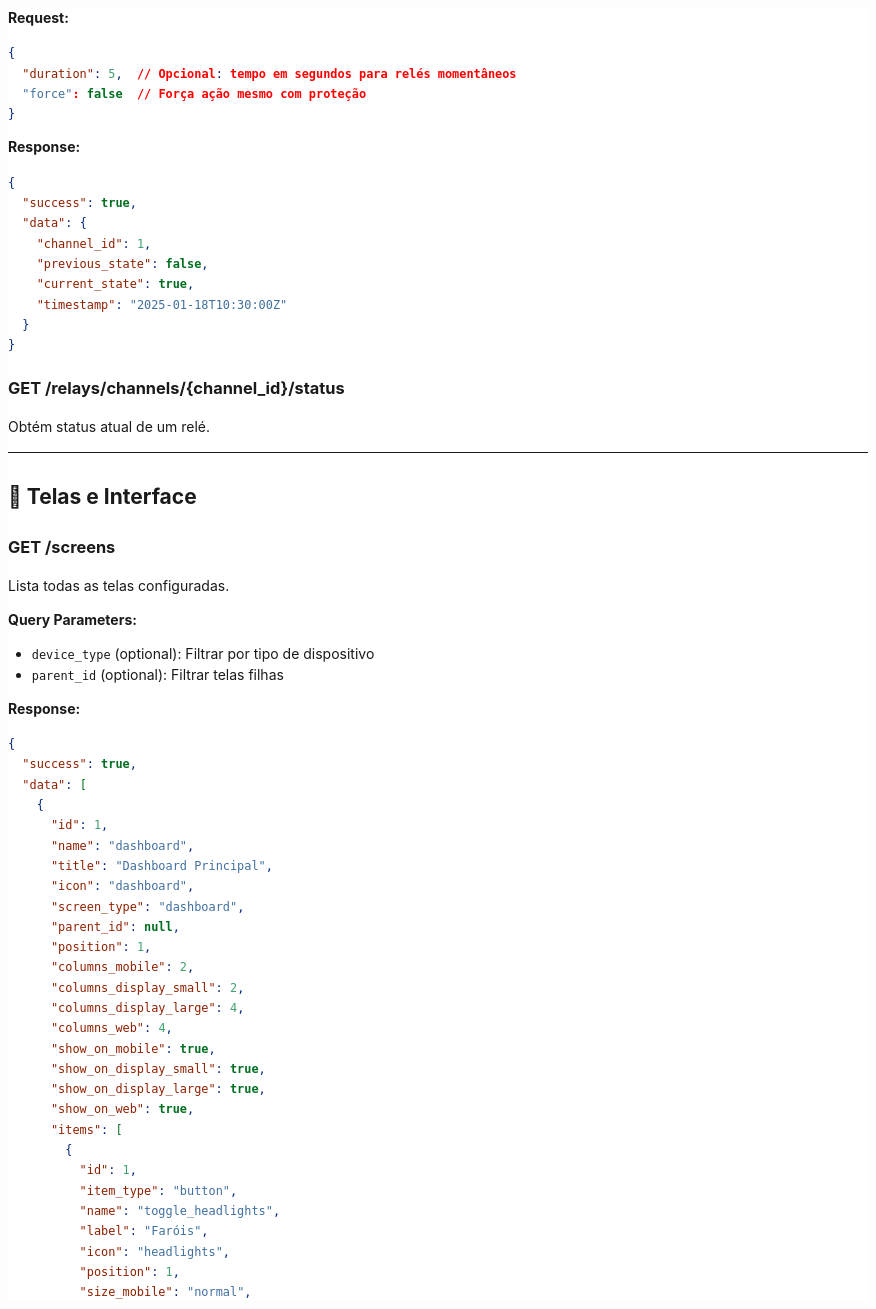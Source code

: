 **Request:**
```json
{
  "duration": 5,  // Opcional: tempo em segundos para relés momentâneos
  "force": false  // Força ação mesmo com proteção
}
```

**Response:**
```json
{
  "success": true,
  "data": {
    "channel_id": 1,
    "previous_state": false,
    "current_state": true,
    "timestamp": "2025-01-18T10:30:00Z"
  }
}
```

### GET /relays/channels/{channel_id}/status
Obtém status atual de um relé.

---

## 📱 Telas e Interface

### GET /screens
Lista todas as telas configuradas.

**Query Parameters:**
- `device_type` (optional): Filtrar por tipo de dispositivo
- `parent_id` (optional): Filtrar telas filhas

**Response:**
```json
{
  "success": true,
  "data": [
    {
      "id": 1,
      "name": "dashboard",
      "title": "Dashboard Principal",
      "icon": "dashboard",
      "screen_type": "dashboard",
      "parent_id": null,
      "position": 1,
      "columns_mobile": 2,
      "columns_display_small": 2,
      "columns_display_large": 4,
      "columns_web": 4,
      "show_on_mobile": true,
      "show_on_display_small": true,
      "show_on_display_large": true,
      "show_on_web": true,
      "items": [
        {
          "id": 1,
          "item_type": "button",
          "name": "toggle_headlights",
          "label": "Faróis",
          "icon": "headlights",
          "position": 1,
          "size_mobile": "normal",
```